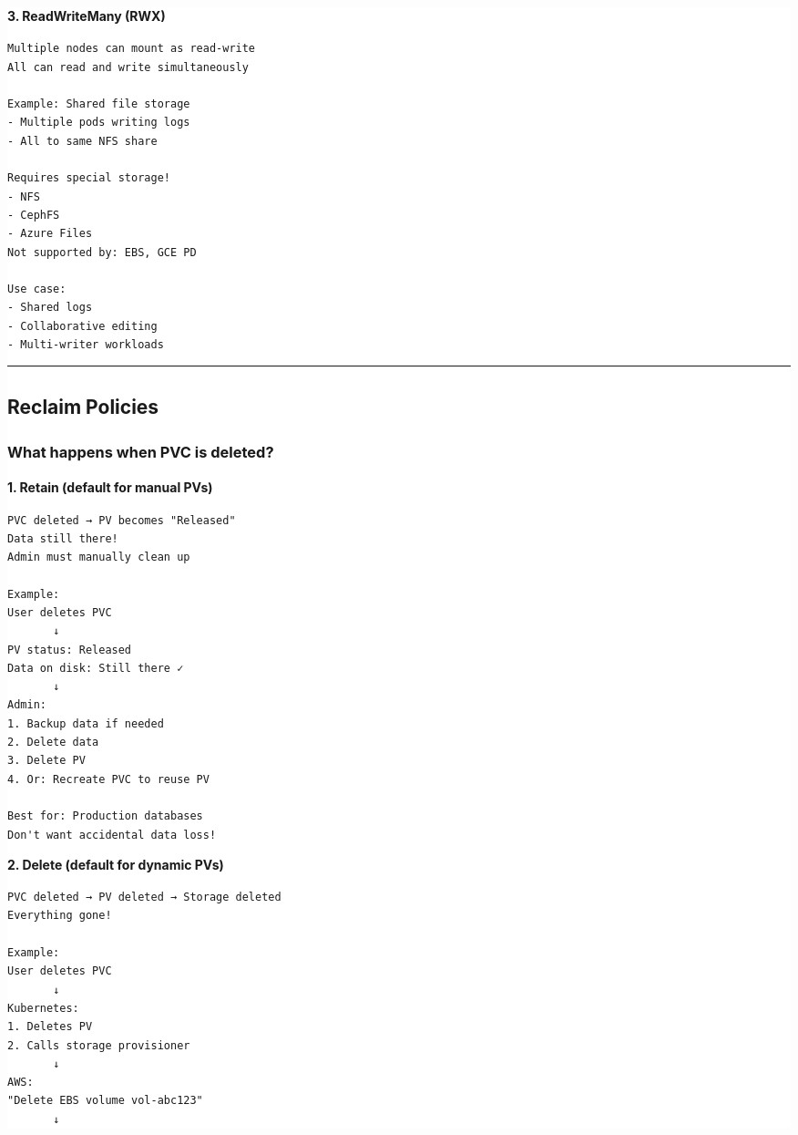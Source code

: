 
**3. ReadWriteMany (RWX)**
```
Multiple nodes can mount as read-write
All can read and write simultaneously

Example: Shared file storage
- Multiple pods writing logs
- All to same NFS share

Requires special storage!
- NFS
- CephFS
- Azure Files
Not supported by: EBS, GCE PD

Use case:
- Shared logs
- Collaborative editing
- Multi-writer workloads
```

---

## Reclaim Policies

### What happens when PVC is deleted?

**1. Retain (default for manual PVs)**
```
PVC deleted → PV becomes "Released"
Data still there!
Admin must manually clean up

Example:
User deletes PVC
       ↓
PV status: Released
Data on disk: Still there ✓
       ↓
Admin:
1. Backup data if needed
2. Delete data
3. Delete PV
4. Or: Recreate PVC to reuse PV

Best for: Production databases
Don't want accidental data loss!
```

**2. Delete (default for dynamic PVs)**
```
PVC deleted → PV deleted → Storage deleted
Everything gone!

Example:
User deletes PVC
       ↓
Kubernetes:
1. Deletes PV
2. Calls storage provisioner
       ↓
AWS:
"Delete EBS volume vol-abc123"
       ↓
```